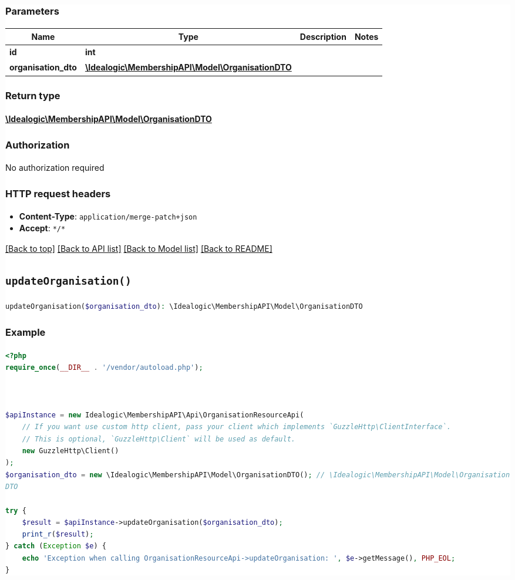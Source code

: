 ### Parameters

| Name | Type | Description  | Notes |
| ------------- | ------------- | ------------- | ------------- |
| **id** | **int**|  | |
| **organisation_dto** | [**\Idealogic\MembershipAPI\Model\OrganisationDTO**](../Model/OrganisationDTO.md)|  | |

### Return type

[**\Idealogic\MembershipAPI\Model\OrganisationDTO**](../Model/OrganisationDTO.md)

### Authorization

No authorization required

### HTTP request headers

- **Content-Type**: `application/merge-patch+json`
- **Accept**: `*/*`

[[Back to top]](#) [[Back to API list]](../../README.md#endpoints)
[[Back to Model list]](../../README.md#models)
[[Back to README]](../../README.md)

## `updateOrganisation()`

```php
updateOrganisation($organisation_dto): \Idealogic\MembershipAPI\Model\OrganisationDTO
```



### Example

```php
<?php
require_once(__DIR__ . '/vendor/autoload.php');



$apiInstance = new Idealogic\MembershipAPI\Api\OrganisationResourceApi(
    // If you want use custom http client, pass your client which implements `GuzzleHttp\ClientInterface`.
    // This is optional, `GuzzleHttp\Client` will be used as default.
    new GuzzleHttp\Client()
);
$organisation_dto = new \Idealogic\MembershipAPI\Model\OrganisationDTO(); // \Idealogic\MembershipAPI\Model\OrganisationDTO

try {
    $result = $apiInstance->updateOrganisation($organisation_dto);
    print_r($result);
} catch (Exception $e) {
    echo 'Exception when calling OrganisationResourceApi->updateOrganisation: ', $e->getMessage(), PHP_EOL;
}
```
